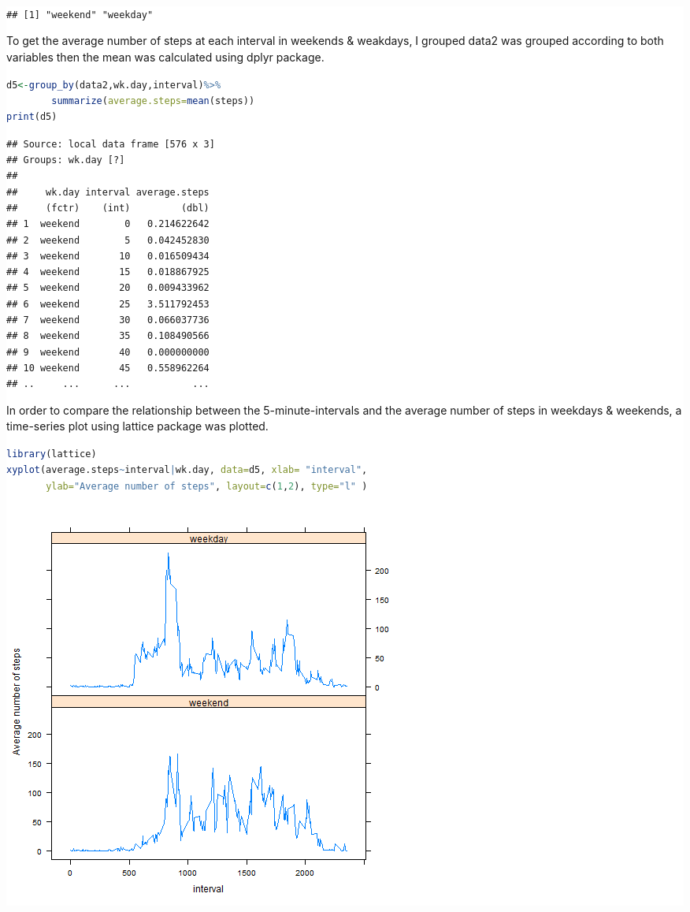 ```
## [1] "weekend" "weekday"
```
To get the average number of steps at each interval in weekends & weakdays, I grouped data2 was grouped according to both variables then the mean was calculated using dplyr package.

```r
d5<-group_by(data2,wk.day,interval)%>%
        summarize(average.steps=mean(steps))
print(d5)
```

```
## Source: local data frame [576 x 3]
## Groups: wk.day [?]
## 
##     wk.day interval average.steps
##     (fctr)    (int)         (dbl)
## 1  weekend        0   0.214622642
## 2  weekend        5   0.042452830
## 3  weekend       10   0.016509434
## 4  weekend       15   0.018867925
## 5  weekend       20   0.009433962
## 6  weekend       25   3.511792453
## 7  weekend       30   0.066037736
## 8  weekend       35   0.108490566
## 9  weekend       40   0.000000000
## 10 weekend       45   0.558962264
## ..     ...      ...           ...
```
In order to compare the relationship between  the 5-minute-intervals and the average number of steps in weekdays & weekends, a time-series plot using lattice package was plotted.

```r
library(lattice)
xyplot(average.steps~interval|wk.day, data=d5, xlab= "interval", 
       ylab="Average number of steps", layout=c(1,2), type="l" )
```

![plot of chunk unnamed-chunk-23](figure/unnamed-chunk-23-1.png)
